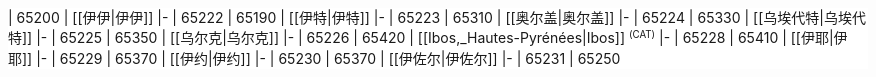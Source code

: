 | 65200
| [[伊伊|伊伊]]
|-
| 65222
| 65190
| [[伊特|伊特]]
|-
| 65223
| 65310
| [[奥尔盖|奥尔盖]]
|-
| 65224
| 65330
| [[乌埃代特|乌埃代特]]
|-
| 65225
| 65350
| [[乌尔克|乌尔克]]
|-
| 65226
| 65420
| [[Ibos,_Hautes-Pyrénées|Ibos]] <small><sup>(CAT)</sup></small>
|-
| 65228
| 65410
| [[伊耶|伊耶]]
|-
| 65229
| 65370
| [[伊约|伊约]]
|-
| 65230
| 65370
| [[伊佐尔|伊佐尔]]
|-
| 65231
| 65250